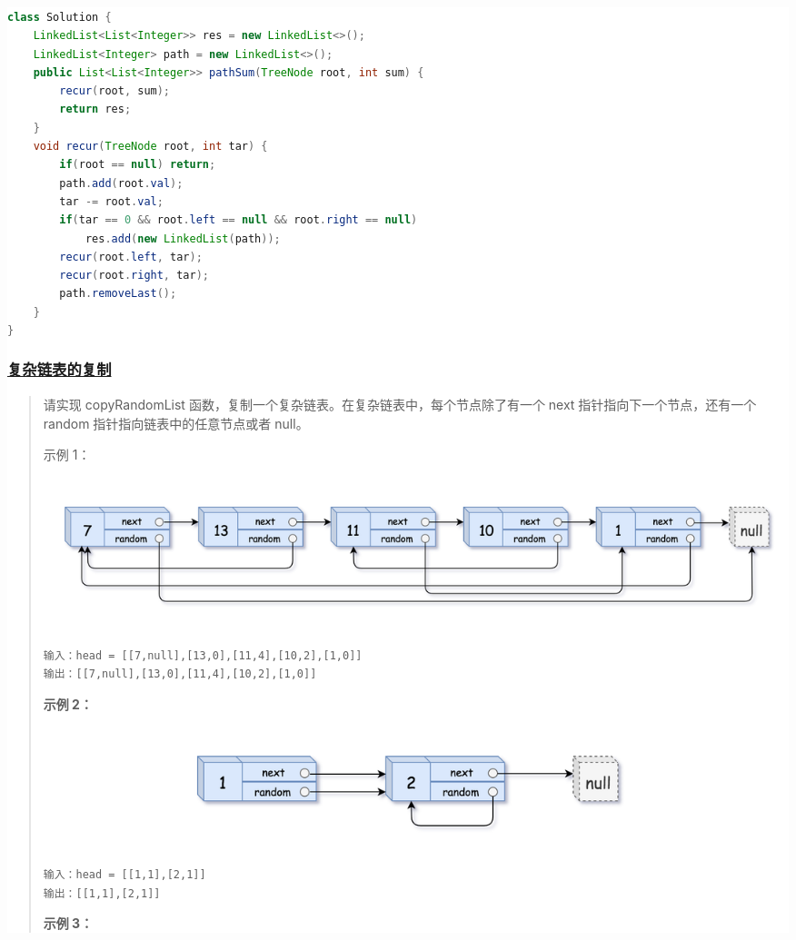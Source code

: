 
```java
class Solution {
    LinkedList<List<Integer>> res = new LinkedList<>();
    LinkedList<Integer> path = new LinkedList<>(); 
    public List<List<Integer>> pathSum(TreeNode root, int sum) {
        recur(root, sum);
        return res;
    }
    void recur(TreeNode root, int tar) {
        if(root == null) return;
        path.add(root.val);
        tar -= root.val;
        if(tar == 0 && root.left == null && root.right == null)
            res.add(new LinkedList(path));
        recur(root.left, tar);
        recur(root.right, tar);
        path.removeLast();
    }
}
```



### [复杂链表的复制](https://leetcode-cn.com/problems/fu-za-lian-biao-de-fu-zhi-lcof)

> 请实现 copyRandomList 函数，复制一个复杂链表。在复杂链表中，每个节点除了有一个 next 指针指向下一个节点，还有一个 random 指针指向链表中的任意节点或者 null。
>
> 示例 1：
>
> <img src="./e1.png" alt="img"  />
>
> ```
> 输入：head = [[7,null],[13,0],[11,4],[10,2],[1,0]]
> 输出：[[7,null],[13,0],[11,4],[10,2],[1,0]]
> ```
>
> **示例 2：**
>
> ![img](./e2.png)
>
> ```
> 输入：head = [[1,1],[2,1]]
> 输出：[[1,1],[2,1]]
> ```
>
> **示例 3：**